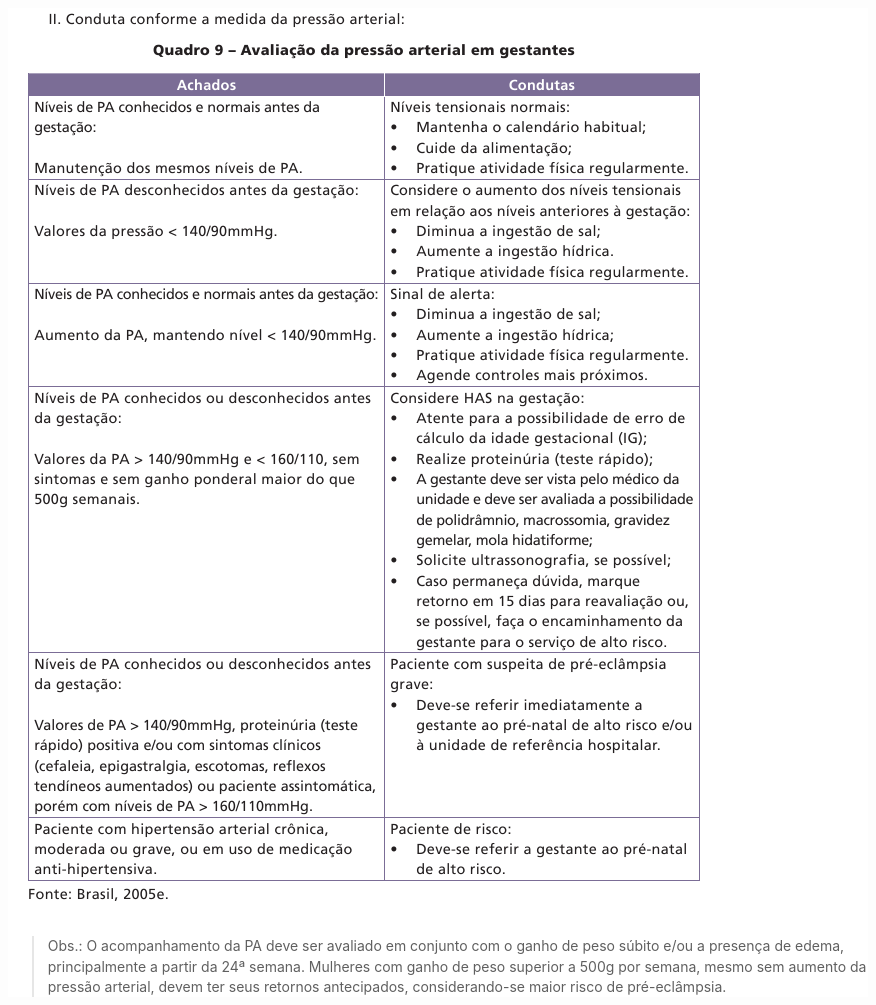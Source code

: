 ![PA](/assets/obstetricia/PA.jpeg)

> Obs.: O acompanhamento da PA deve ser avaliado em conjunto com o ganho de peso súbito e/ou a presença de edema, principalmente a partir da 24ª semana. Mulheres com ganho de peso superior a 500g por semana, mesmo sem aumento da pressão arterial, devem ter seus retornos antecipados, considerando-se maior risco de pré-eclâmpsia.
